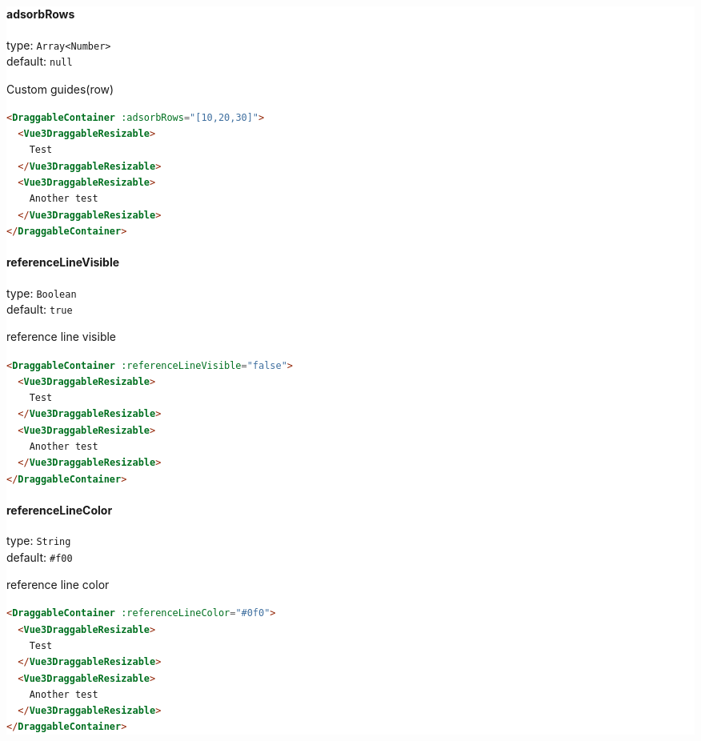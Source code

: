 #### adsorbRows

type: `Array<Number>`<br>
default: `null`<br>

Custom guides(row)

```html
<DraggableContainer :adsorbRows="[10,20,30]">
  <Vue3DraggableResizable>
    Test
  </Vue3DraggableResizable>
  <Vue3DraggableResizable>
    Another test
  </Vue3DraggableResizable>
</DraggableContainer>
```

#### referenceLineVisible

type: `Boolean`<br>
default: `true`<br>

reference line visible

```html
<DraggableContainer :referenceLineVisible="false">
  <Vue3DraggableResizable>
    Test
  </Vue3DraggableResizable>
  <Vue3DraggableResizable>
    Another test
  </Vue3DraggableResizable>
</DraggableContainer>
```

#### referenceLineColor

type: `String`<br>
default: `#f00`<br>

reference line color

```html
<DraggableContainer :referenceLineColor="#0f0">
  <Vue3DraggableResizable>
    Test
  </Vue3DraggableResizable>
  <Vue3DraggableResizable>
    Another test
  </Vue3DraggableResizable>
</DraggableContainer>
```
